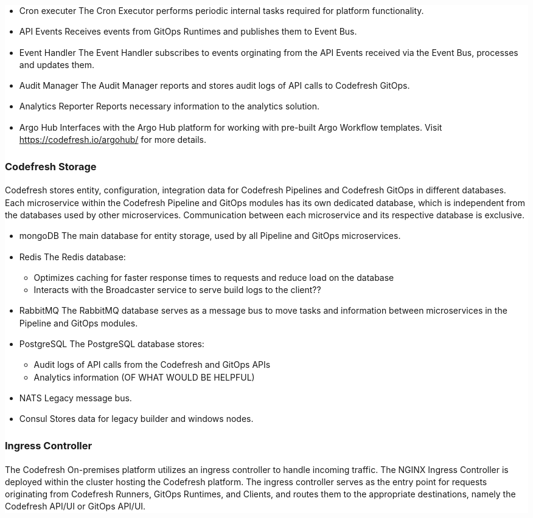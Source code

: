 * Cron executer
   The Cron Executor performs periodic internal tasks required for platform functionality.

* API Events
  Receives events from GitOps Runtimes and publishes them to Event Bus.

* Event Handler
  The Event Handler subscribes to events orginating from the API Events received via the Event Bus, processes and updates them.

* Audit Manager
  The Audit Manager reports and stores audit logs of API calls to Codefresh GitOps.

* Analytics Reporter
  Reports necessary information to the analytics solution.

* Argo Hub
  Interfaces with the Argo Hub platform for working with pre-built Argo Workflow templates. Visit ​​https://codefresh.io/argohub/ for more details.

### Codefresh Storage 
Codefresh stores entity, configuration, integration data for Codefresh Pipelines and Codefresh GitOps in different databases.
Each microservice within the Codefresh Pipeline and GitOps modules has its own dedicated database, which is independent from the databases used by other microservices. Communication between each microservice and its respective database is exclusive.


* mongoDB
  The main database for entity storage, used by all Pipeline and GitOps microservices. 

* Redis
  The Redis database:
    * Optimizes caching for faster response times to requests and reduce load on the database
    * Interacts with the Broadcaster service to serve build logs to the client??

* RabbitMQ
  The RabbitMQ database serves as a message bus to move tasks and information between microservices in the Pipeline and GitOps modules.

* PostgreSQL
  The PostgreSQL database stores:
    * Audit logs of API calls from the Codefresh and GitOps APIs
    * Analytics information (OF WHAT WOULD BE HELPFUL)


* NATS
  Legacy message bus.

* Consul
  Stores data for legacy builder and windows nodes.

### Ingress Controller

The Codefresh On-premises platform utilizes an ingress controller to handle incoming traffic. The NGINX Ingress Controller is deployed within the cluster hosting the Codefresh platform. The ingress controller serves as the entry point for requests originating from Codefresh Runners, GitOps Runtimes, and Clients, and routes them to the appropriate destinations, namely the Codefresh API/UI or GitOps API/UI.
